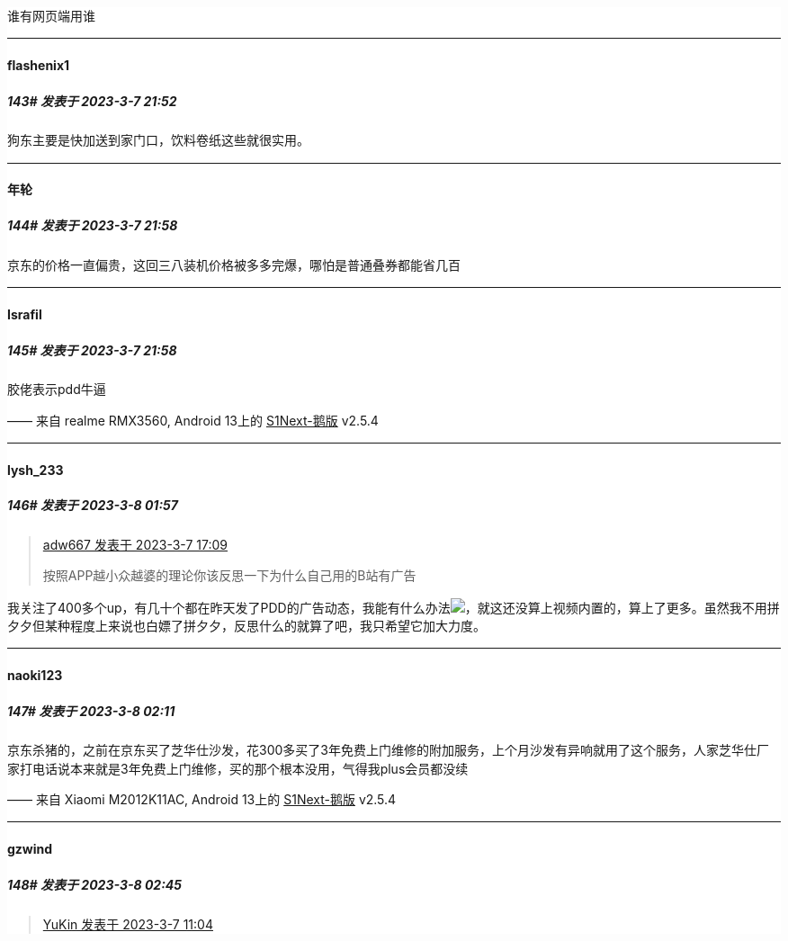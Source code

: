 谁有网页端用谁


*****

####  flashenix1  
##### 143#       发表于 2023-3-7 21:52

狗东主要是快加送到家门口，饮料卷纸这些就很实用。

*****

####  年轮  
##### 144#       发表于 2023-3-7 21:58

京东的价格一直偏贵，这回三八装机价格被多多完爆，哪怕是普通叠券都能省几百

*****

####  Israfil  
##### 145#       发表于 2023-3-7 21:58

胶佬表示pdd牛逼

—— 来自 realme RMX3560, Android 13上的 [S1Next-鹅版](https://github.com/ykrank/S1-Next/releases) v2.5.4


*****

####  lysh_233  
##### 146#       发表于 2023-3-8 01:57

<blockquote><a href="httphttps://bbs.saraba1st.com/2b/forum.php?mod=redirect&amp;goto=findpost&amp;pid=60001318&amp;ptid=2122947" target="_blank">adw667 发表于 2023-3-7 17:09</a>

按照APP越小众越婆的理论你该反思一下为什么自己用的B站有广告</blockquote>
我关注了400多个up，有几十个都在昨天发了PDD的广告动态，我能有什么办法<img src="https://static.saraba1st.com/image/smiley/face2017/013.png" referrerpolicy="no-referrer">，就这还没算上视频内置的，算上了更多。虽然我不用拼夕夕但某种程度上来说也白嫖了拼夕夕，反思什么的就算了吧，我只希望它加大力度。

*****

####  naoki123  
##### 147#       发表于 2023-3-8 02:11

京东杀猪的，之前在京东买了芝华仕沙发，花300多买了3年免费上门维修的附加服务，上个月沙发有异响就用了这个服务，人家芝华仕厂家打电话说本来就是3年免费上门维修，买的那个根本没用，气得我plus会员都没续

—— 来自 Xiaomi M2012K11AC, Android 13上的 [S1Next-鹅版](https://github.com/ykrank/S1-Next/releases) v2.5.4

*****

####  gzwind  
##### 148#       发表于 2023-3-8 02:45

<blockquote><a href="httphttps://bbs.saraba1st.com/2b/forum.php?mod=redirect&amp;goto=findpost&amp;pid=59996598&amp;ptid=2122947" target="_blank">YuKin 发表于 2023-3-7 11:04</a>
